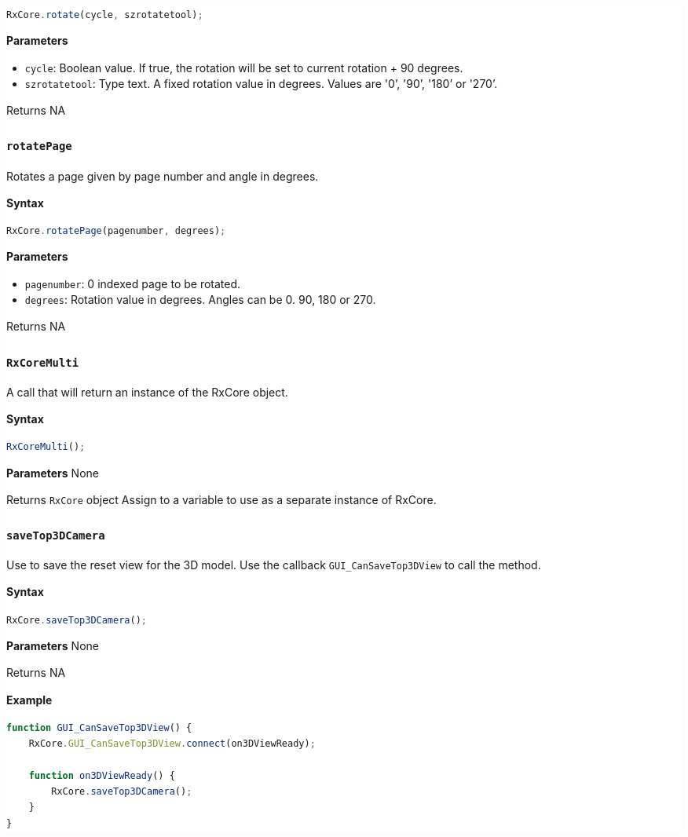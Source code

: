 ```javascript
RxCore.rotate(cycle, szrotatetool);
```

**Parameters**

-   `cycle`: Boolean value. If true, the rotation will be set to current rotation + 90 degrees.
-   `szrotatetool`: Type text. A fixed rotation value in degrees. Values are '0’, '90’, '180’ or '270’.

Returns NA

### `rotatePage`

Rotates a page given by page number and angle in degrees.

**Syntax**

```javascript
RxCore.rotatePage(pagenumber, degrees);
```

**Parameters**

-   `pagenumber`: 0 indexed page to be rotated.
-   `degrees`: Rotation value in degrees. Angles can be 0. 90, 180 or 270.

Returns NA

### `RxCoreMulti`

A call that will return an instance of the RxCore object.

**Syntax**

```javascript
RxCoreMulti();
```

**Parameters** None

Returns `RxCore` object Assign to a variable to use as a separate instance of RxCore.

### `saveTop3DCamera`

Use to save the reset view for the 3D model. Use the callback `GUI_CanSaveTop3DView` to call the method.

**Syntax**

```javascript
RxCore.saveTop3DCamera();
```

**Parameters** None

Returns NA

**Example**

```javascript
function GUI_CanSaveTop3DView() {
	RxCore.GUI_CanSaveTop3DView.connect(on3DViewReady);

	function on3DViewReady() {
		RxCore.saveTop3DCamera();
	}
}
```
